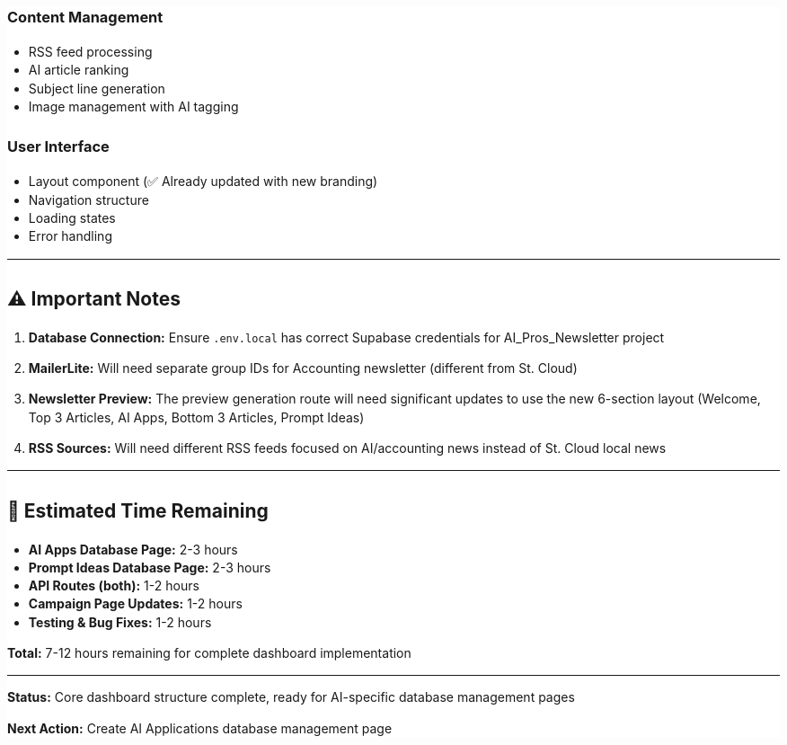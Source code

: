 ### Content Management
- RSS feed processing
- AI article ranking
- Subject line generation
- Image management with AI tagging

### User Interface
- Layout component (✅ Already updated with new branding)
- Navigation structure
- Loading states
- Error handling

---

## ⚠️ Important Notes

1. **Database Connection:** Ensure `.env.local` has correct Supabase credentials for AI_Pros_Newsletter project

2. **MailerLite:** Will need separate group IDs for Accounting newsletter (different from St. Cloud)

3. **Newsletter Preview:** The preview generation route will need significant updates to use the new 6-section layout (Welcome, Top 3 Articles, AI Apps, Bottom 3 Articles, Prompt Ideas)

4. **RSS Sources:** Will need different RSS feeds focused on AI/accounting news instead of St. Cloud local news

---

## 🎯 Estimated Time Remaining

- **AI Apps Database Page:** 2-3 hours
- **Prompt Ideas Database Page:** 2-3 hours
- **API Routes (both):** 1-2 hours
- **Campaign Page Updates:** 1-2 hours
- **Testing & Bug Fixes:** 1-2 hours

**Total:** 7-12 hours remaining for complete dashboard implementation

---

**Status:** Core dashboard structure complete, ready for AI-specific database management pages

**Next Action:** Create AI Applications database management page

